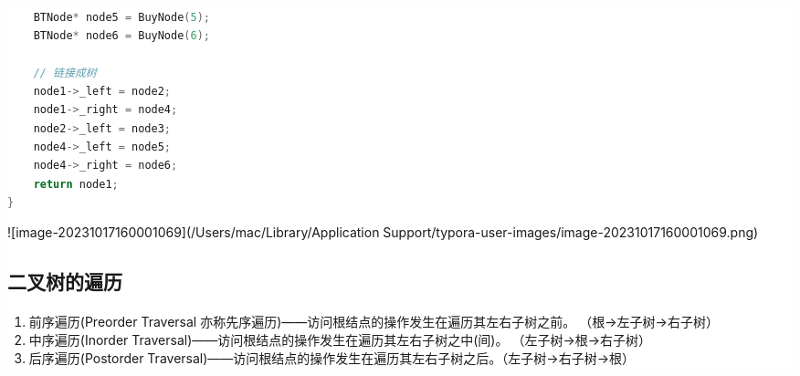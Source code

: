 ```c
    BTNode* node5 = BuyNode(5);
    BTNode* node6 = BuyNode(6);
  
  	// 链接成树
    node1->_left = node2;
    node1->_right = node4;
    node2->_left = node3;
    node4->_left = node5;
    node4->_right = node6;
    return node1;
}
```



![image-20231017160001069](/Users/mac/Library/Application Support/typora-user-images/image-20231017160001069.png)



## 二叉树的遍历

1. 前序遍历(Preorder Traversal 亦称先序遍历)——访问根结点的操作发生在遍历其左右子树之前。 （根->左子树->右子树）
2. 中序遍历(Inorder Traversal)——访问根结点的操作发生在遍历其左右子树之中(间)。 （左子树->根->右子树）
3. 后序遍历(Postorder Traversal)——访问根结点的操作发生在遍历其左右子树之后。（左子树->右子树->根）
